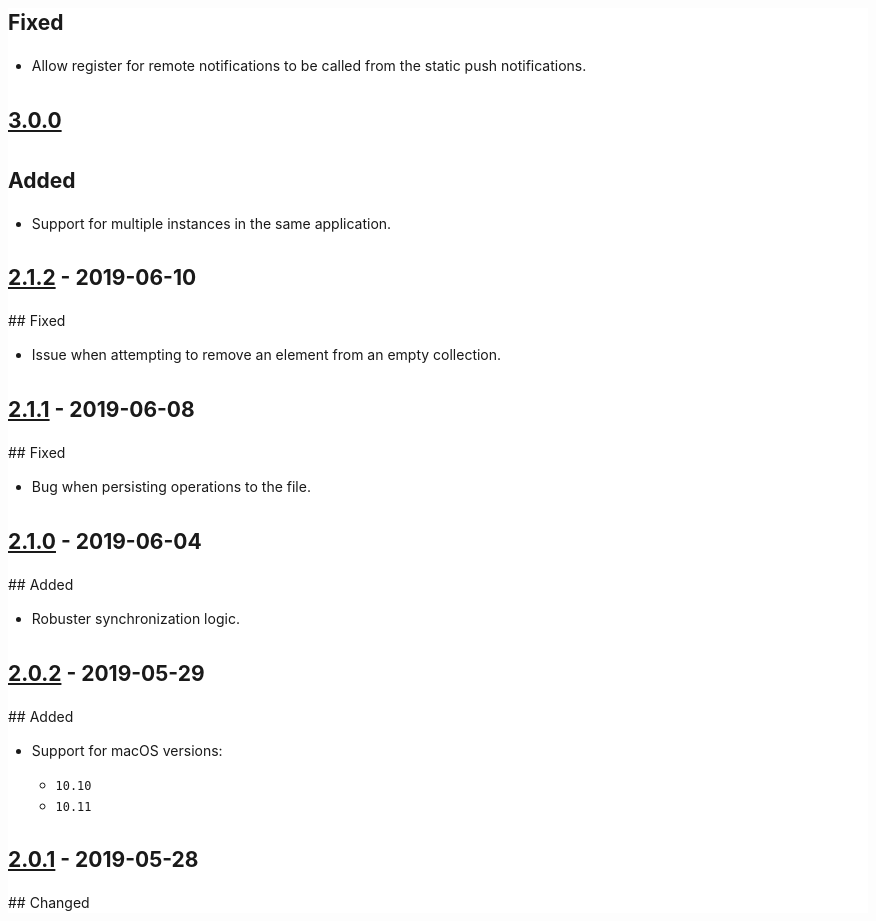 ## Fixed

- Allow register for remote notifications to be called from the static push notifications.


## [3.0.0](https://github.com/pusher/push-notifications-swift/compare/2.1.2...3.0.0)

## Added

- Support for multiple instances in the same application.

## [2.1.2](https://github.com/pusher/push-notifications-swift/compare/2.1.1...2.1.2) - 2019-06-10

## Fixed

- Issue when attempting to remove an element from an empty collection.

## [2.1.1](https://github.com/pusher/push-notifications-swift/compare/2.1.0...2.1.1) - 2019-06-08

## Fixed

- Bug when persisting operations to the file.

## [2.1.0](https://github.com/pusher/push-notifications-swift/compare/2.0.2...2.1.0) - 2019-06-04

## Added

- Robuster synchronization logic.

## [2.0.2](https://github.com/pusher/push-notifications-swift/compare/2.0.1...2.0.2) - 2019-05-29

## Added

- Support for macOS versions:

  - `10.10`
  - `10.11`

## [2.0.1](https://github.com/pusher/push-notifications-swift/compare/2.0.0...2.0.1) - 2019-05-28

## Changed
